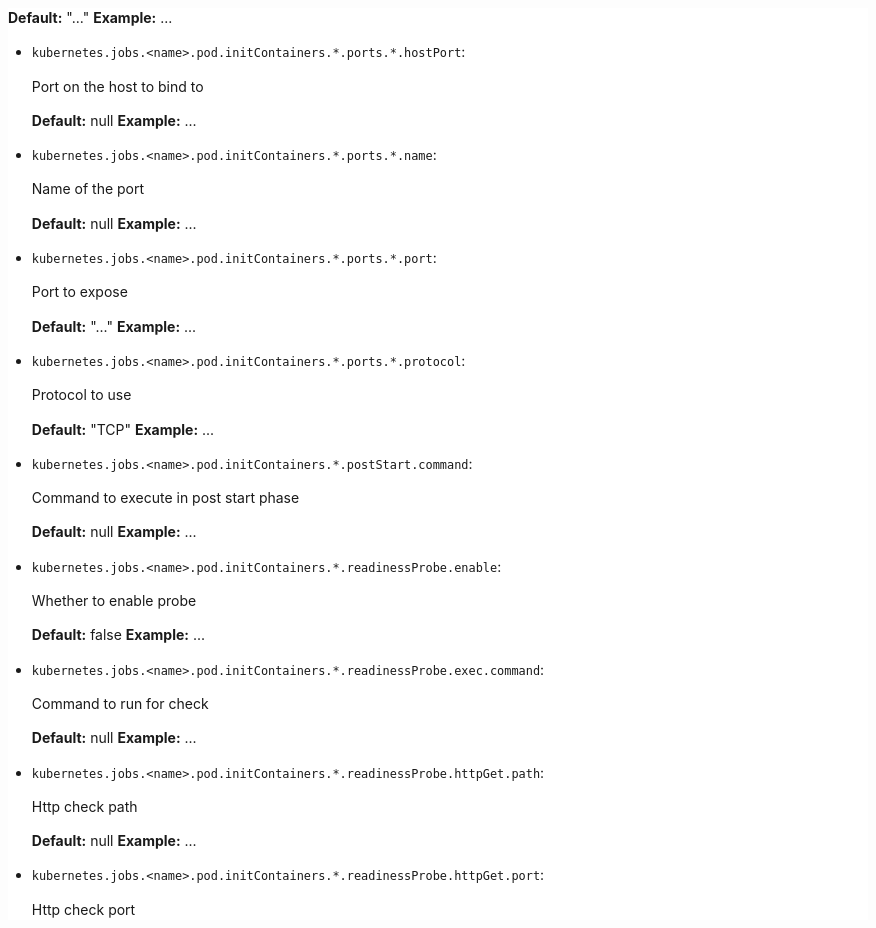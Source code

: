   **Default:** "..."
  **Example:** ...

* `kubernetes.jobs.<name>.pod.initContainers.*.ports.*.hostPort`:

  Port on the host to bind to

  **Default:** null
  **Example:** ...

* `kubernetes.jobs.<name>.pod.initContainers.*.ports.*.name`:

  Name of the port

  **Default:** null
  **Example:** ...

* `kubernetes.jobs.<name>.pod.initContainers.*.ports.*.port`:

  Port to expose

  **Default:** "..."
  **Example:** ...

* `kubernetes.jobs.<name>.pod.initContainers.*.ports.*.protocol`:

  Protocol to use

  **Default:** "TCP"
  **Example:** ...

* `kubernetes.jobs.<name>.pod.initContainers.*.postStart.command`:

  Command to execute in post start phase

  **Default:** null
  **Example:** ...

* `kubernetes.jobs.<name>.pod.initContainers.*.readinessProbe.enable`:

  Whether to enable probe

  **Default:** false
  **Example:** ...

* `kubernetes.jobs.<name>.pod.initContainers.*.readinessProbe.exec.command`:

  Command to run for check

  **Default:** null
  **Example:** ...

* `kubernetes.jobs.<name>.pod.initContainers.*.readinessProbe.httpGet.path`:

  Http check path

  **Default:** null
  **Example:** ...

* `kubernetes.jobs.<name>.pod.initContainers.*.readinessProbe.httpGet.port`:

  Http check port
